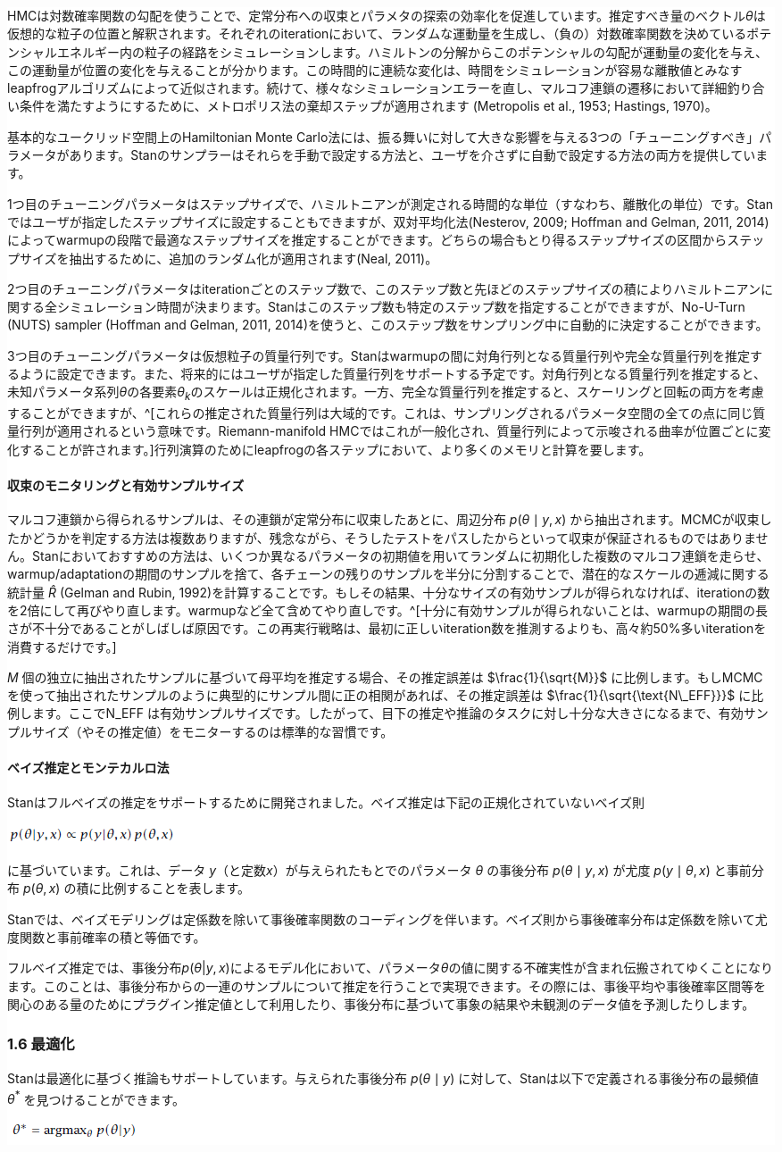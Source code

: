 HMCは対数確率関数の勾配を使うことで、定常分布への収束とパラメタの探索の効率化を促進しています。推定すべき量のベクトル$\theta$は仮想的な粒子の位置と解釈されます。それぞれのiterationにおいて、ランダムな運動量を生成し、（負の）対数確率関数を決めているポテンシャルエネルギー内の粒子の経路をシミュレーションします。ハミルトンの分解からこのポテンシャルの勾配が運動量の変化を与え、この運動量が位置の変化を与えることが分かります。この時間的に連続な変化は、時間をシミュレーションが容易な離散値とみなすleapfrogアルゴリズムによって近似されます。続けて、様々なシミュレーションエラーを直し、マルコフ連鎖の遷移において詳細釣り合い条件を満たすようにするために、メトロポリス法の棄却ステップが適用されます (Metropolis et al., 1953; Hastings, 1970)。

基本的なユークリッド空間上のHamiltonian Monte Carlo法には、振る舞いに対して大きな影響を与える3つの「チューニングすべき」パラメータがあります。Stanのサンプラーはそれらを手動で設定する方法と、ユーザを介さずに自動で設定する方法の両方を提供しています。

1つ目のチューニングパラメータはステップサイズで、ハミルトニアンが測定される時間的な単位（すなわち、離散化の単位）です。Stanではユーザが指定したステップサイズに設定することもできますが、双対平均化法(Nesterov, 2009; Hoffman and Gelman, 2011, 2014)によってwarmupの段階で最適なステップサイズを推定することができます。どちらの場合もとり得るステップサイズの区間からステップサイズを抽出するために、追加のランダム化が適用されます(Neal, 2011)。

2つ目のチューニングパラメータはiterationごとのステップ数で、このステップ数と先ほどのステップサイズの積によりハミルトニアンに関する全シミュレーション時間が決まります。Stanはこのステップ数も特定のステップ数を指定することができますが、No-U-Turn (NUTS) sampler (Hoffman and Gelman, 2011, 2014)を使うと、このステップ数をサンプリング中に自動的に決定することができます。

3つ目のチューニングパラメータは仮想粒子の質量行列です。Stanはwarmupの間に対角行列となる質量行列や完全な質量行列を推定するように設定できます。また、将来的にはユーザが指定した質量行列をサポートする予定です。対角行列となる質量行列を推定すると、未知パラメータ系列$\theta$の各要素$\theta_k$のスケールは正規化されます。一方、完全な質量行列を推定すると、スケーリングと回転の両方を考慮することができますが、^[これらの推定された質量行列は大域的です。これは、サンプリングされるパラメータ空間の全ての点に同じ質量行列が適用されるという意味です。Riemann-manifold HMCではこれが一般化され、質量行列によって示唆される曲率が位置ごとに変化することが許されます。]行列演算のためにleapfrogの各ステップにおいて、より多くのメモリと計算を要します。

#### 収束のモニタリングと有効サンプルサイズ
マルコフ連鎖から得られるサンプルは、その連鎖が定常分布に収束したあとに、周辺分布 $p(\theta \mid  y, x)$ から抽出されます。MCMCが収束したかどうかを判定する方法は複数ありますが、残念ながら、そうしたテストをパスしたからといって収束が保証されるものではありません。Stanにおいておすすめの方法は、いくつか異なるパラメータの初期値を用いてランダムに初期化した複数のマルコフ連鎖を走らせ、warmup/adaptationの期間のサンプルを捨て、各チェーンの残りのサンプルを半分に分割することで、潜在的なスケールの逓減に関する統計量 $\hat{R}$ (Gelman and Rubin, 1992)を計算することです。もしその結果、十分なサイズの有効サンプルが得られなければ、iterationの数を2倍にして再びやり直します。warmupなど全て含めてやり直しです。^[十分に有効サンプルが得られないことは、warmupの期間の長さが不十分であることがしばしば原因です。この再実行戦略は、最初に正しいiteration数を推測するよりも、高々約50%多いiterationを消費するだけです。]

$M$ 個の独立に抽出されたサンプルに基づいて母平均を推定する場合、その推定誤差は $\frac{1}{\sqrt{M}}$ に比例します。もしMCMCを使って抽出されたサンプルのように典型的にサンプル間に正の相関があれば、その推定誤差は $\frac{1}{\sqrt{\text{N\_EFF}}}$ に比例します。ここで$\text{N\_EFF}$ は有効サンプルサイズです。したがって、目下の推定や推論のタスクに対し十分な大きさになるまで、有効サンプルサイズ（やその推定値）をモニターするのは標準的な習慣です。

#### ベイズ推定とモンテカルロ法
Stanはフルベイズの推定をサポートするために開発されました。ベイズ推定は下記の正規化されていないベイズ則

![$$p(\theta \mid y, x) \propto p(y \mid \theta, x)p(\theta, x)$$](fig/fig1.png)

に基づいています。これは、データ $y$（と定数$x$）が与えられたもとでのパラメータ $\theta$ の事後分布 $p(\theta  \mid  y, x)$ が尤度 $p(y  \mid  \theta, x)$ と事前分布 $p(\theta, x)$ の積に比例することを表します。

Stanでは、ベイズモデリングは定係数を除いて事後確率関数のコーディングを伴います。ベイズ則から事後確率分布は定係数を除いて尤度関数と事前確率の積と等価です。

フルベイズ推定では、事後分布$p(\theta|y, x)$によるモデル化において、パラメータ$\theta$の値に関する不確実性が含まれ伝搬されてゆくことになります。このことは、事後分布からの一連のサンプルについて推定を行うことで実現できます。その際には、事後平均や事後確率区間等を関心のある量のためにプラグイン推定値として利用したり、事後分布に基づいて事象の結果や未観測のデータ値を予測したりします。

### 1.6 最適化
Stanは最適化に基づく推論もサポートしています。与えられた事後分布 $p(\theta \mid y)$ に対して、Stanは以下で定義される事後分布の最頻値 $\theta^\ast$ を見つけることができます。

![$$\theta^\ast = \text{argmax}_\theta p(\theta \mid y)$$](fig/fig2.png)
